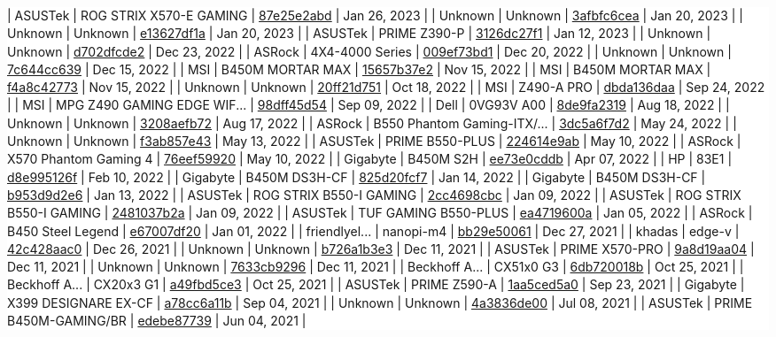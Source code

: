 | ASUSTek       | ROG STRIX X570-E GAMING     | [87e25e2abd](https://bsd-hardware.info/?probe=87e25e2abd) | Jan 26, 2023 |
| Unknown       | Unknown                     | [3afbfc6cea](https://bsd-hardware.info/?probe=3afbfc6cea) | Jan 20, 2023 |
| Unknown       | Unknown                     | [e13627df1a](https://bsd-hardware.info/?probe=e13627df1a) | Jan 20, 2023 |
| ASUSTek       | PRIME Z390-P                | [3126dc27f1](https://bsd-hardware.info/?probe=3126dc27f1) | Jan 12, 2023 |
| Unknown       | Unknown                     | [d702dfcde2](https://bsd-hardware.info/?probe=d702dfcde2) | Dec 23, 2022 |
| ASRock        | 4X4-4000 Series             | [009ef73bd1](https://bsd-hardware.info/?probe=009ef73bd1) | Dec 20, 2022 |
| Unknown       | Unknown                     | [7c644cc639](https://bsd-hardware.info/?probe=7c644cc639) | Dec 15, 2022 |
| MSI           | B450M MORTAR MAX            | [15657b37e2](https://bsd-hardware.info/?probe=15657b37e2) | Nov 15, 2022 |
| MSI           | B450M MORTAR MAX            | [f4a8c42773](https://bsd-hardware.info/?probe=f4a8c42773) | Nov 15, 2022 |
| Unknown       | Unknown                     | [20ff21d751](https://bsd-hardware.info/?probe=20ff21d751) | Oct 18, 2022 |
| MSI           | Z490-A PRO                  | [dbda136daa](https://bsd-hardware.info/?probe=dbda136daa) | Sep 24, 2022 |
| MSI           | MPG Z490 GAMING EDGE WIF... | [98dff45d54](https://bsd-hardware.info/?probe=98dff45d54) | Sep 09, 2022 |
| Dell          | 0VG93V A00                  | [8de9fa2319](https://bsd-hardware.info/?probe=8de9fa2319) | Aug 18, 2022 |
| Unknown       | Unknown                     | [3208aefb72](https://bsd-hardware.info/?probe=3208aefb72) | Aug 17, 2022 |
| ASRock        | B550 Phantom Gaming-ITX/... | [3dc5a6f7d2](https://bsd-hardware.info/?probe=3dc5a6f7d2) | May 24, 2022 |
| Unknown       | Unknown                     | [f3ab857e43](https://bsd-hardware.info/?probe=f3ab857e43) | May 13, 2022 |
| ASUSTek       | PRIME B550-PLUS             | [224614e9ab](https://bsd-hardware.info/?probe=224614e9ab) | May 10, 2022 |
| ASRock        | X570 Phantom Gaming 4       | [76eef59920](https://bsd-hardware.info/?probe=76eef59920) | May 10, 2022 |
| Gigabyte      | B450M S2H                   | [ee73e0cddb](https://bsd-hardware.info/?probe=ee73e0cddb) | Apr 07, 2022 |
| HP            | 83E1                        | [d8e995126f](https://bsd-hardware.info/?probe=d8e995126f) | Feb 10, 2022 |
| Gigabyte      | B450M DS3H-CF               | [825d20fcf7](https://bsd-hardware.info/?probe=825d20fcf7) | Jan 14, 2022 |
| Gigabyte      | B450M DS3H-CF               | [b953d9d2e6](https://bsd-hardware.info/?probe=b953d9d2e6) | Jan 13, 2022 |
| ASUSTek       | ROG STRIX B550-I GAMING     | [2cc4698cbc](https://bsd-hardware.info/?probe=2cc4698cbc) | Jan 09, 2022 |
| ASUSTek       | ROG STRIX B550-I GAMING     | [2481037b2a](https://bsd-hardware.info/?probe=2481037b2a) | Jan 09, 2022 |
| ASUSTek       | TUF GAMING B550-PLUS        | [ea4719600a](https://bsd-hardware.info/?probe=ea4719600a) | Jan 05, 2022 |
| ASRock        | B450 Steel Legend           | [e67007df20](https://bsd-hardware.info/?probe=e67007df20) | Jan 01, 2022 |
| friendlyel... | nanopi-m4                   | [bb29e50061](https://bsd-hardware.info/?probe=bb29e50061) | Dec 27, 2021 |
| khadas        | edge-v                      | [42c428aac0](https://bsd-hardware.info/?probe=42c428aac0) | Dec 26, 2021 |
| Unknown       | Unknown                     | [b726a1b3e3](https://bsd-hardware.info/?probe=b726a1b3e3) | Dec 11, 2021 |
| ASUSTek       | PRIME X570-PRO              | [9a8d19aa04](https://bsd-hardware.info/?probe=9a8d19aa04) | Dec 11, 2021 |
| Unknown       | Unknown                     | [7633cb9296](https://bsd-hardware.info/?probe=7633cb9296) | Dec 11, 2021 |
| Beckhoff A... | CX51x0 G3                   | [6db720018b](https://bsd-hardware.info/?probe=6db720018b) | Oct 25, 2021 |
| Beckhoff A... | CX20x3 G1                   | [a49fbd5ce3](https://bsd-hardware.info/?probe=a49fbd5ce3) | Oct 25, 2021 |
| ASUSTek       | PRIME Z590-A                | [1aa5ced5a0](https://bsd-hardware.info/?probe=1aa5ced5a0) | Sep 23, 2021 |
| Gigabyte      | X399 DESIGNARE EX-CF        | [a78cc6a11b](https://bsd-hardware.info/?probe=a78cc6a11b) | Sep 04, 2021 |
| Unknown       | Unknown                     | [4a3836de00](https://bsd-hardware.info/?probe=4a3836de00) | Jul 08, 2021 |
| ASUSTek       | PRIME B450M-GAMING/BR       | [edebe87739](https://bsd-hardware.info/?probe=edebe87739) | Jun 04, 2021 |